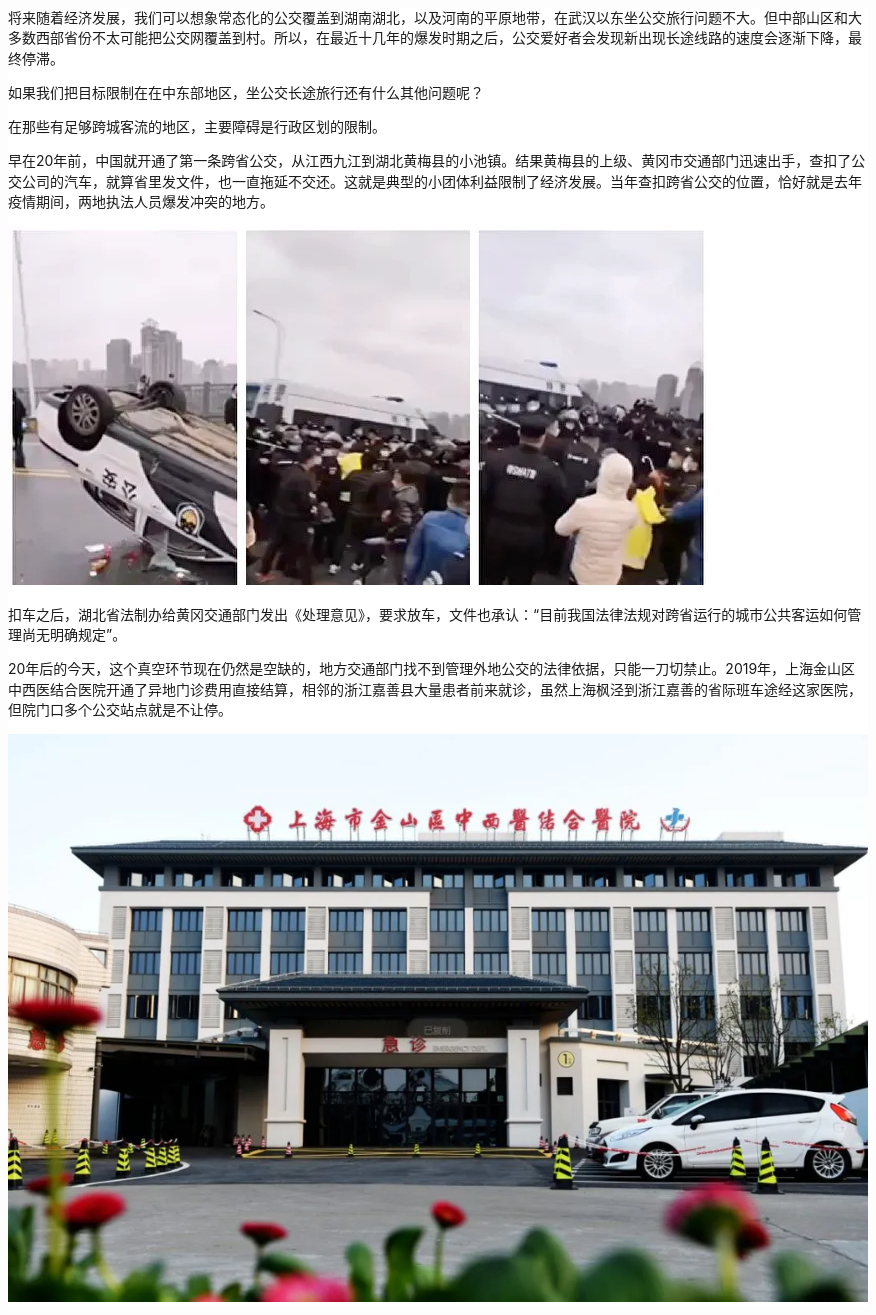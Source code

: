 将来随着经济发展，我们可以想象常态化的公交覆盖到湖南湖北，以及河南的平原地带，在武汉以东坐公交旅行问题不大。但中部山区和大多数西部省份不太可能把公交网覆盖到村。所以，在最近十几年的爆发时期之后，公交爱好者会发现新出现长途线路的速度会逐渐下降，最终停滞。

如果我们把目标限制在在中东部地区，坐公交长途旅行还有什么其他问题呢？

在那些有足够跨城客流的地区，主要障碍是行政区划的限制。

早在20年前，中国就开通了第一条跨省公交，从江西九江到湖北黄梅县的小池镇。结果黄梅县的上级、黄冈市交通部门迅速出手，查扣了公交公司的汽车，就算省里发文件，也一直拖延不交还。这就是典型的小团体利益限制了经济发展。当年查扣跨省公交的位置，恰好就是去年疫情期间，两地执法人员爆发冲突的地方。

![](/images/btnews/0301_0400/0310/image23.webp)

扣车之后，湖北省法制办给黄冈交通部门发出《处理意见》，要求放车，文件也承认：“目前我国法律法规对跨省运行的城市公共客运如何管理尚无明确规定”。

20年后的今天，这个真空环节现在仍然是空缺的，地方交通部门找不到管理外地公交的法律依据，只能一刀切禁止。2019年，上海金山区中西医结合医院开通了异地门诊费用直接结算，相邻的浙江嘉善县大量患者前来就诊，虽然上海枫泾到浙江嘉善的省际班车途经这家医院，但院门口多个公交站点就是不让停。

![](/images/btnews/0301_0400/0310/image24.webp)
